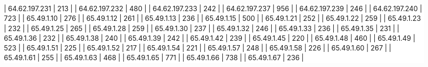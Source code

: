 | 64.62.197.231 | 213 |
| 64.62.197.232 | 480 |
| 64.62.197.233 | 242 |
| 64.62.197.237 | 956 |
| 64.62.197.239 | 246 |
| 64.62.197.240 | 723 |
| 65.49.1.10 | 276 |
| 65.49.1.12 | 261 |
| 65.49.1.13 | 236 |
| 65.49.1.15 | 500 |
| 65.49.1.21 | 252 |
| 65.49.1.22 | 259 |
| 65.49.1.23 | 232 |
| 65.49.1.25 | 265 |
| 65.49.1.28 | 259 |
| 65.49.1.30 | 237 |
| 65.49.1.32 | 246 |
| 65.49.1.33 | 236 |
| 65.49.1.35 | 231 |
| 65.49.1.36 | 232 |
| 65.49.1.38 | 240 |
| 65.49.1.39 | 242 |
| 65.49.1.42 | 239 |
| 65.49.1.45 | 220 |
| 65.49.1.48 | 460 |
| 65.49.1.49 | 523 |
| 65.49.1.51 | 225 |
| 65.49.1.52 | 217 |
| 65.49.1.54 | 221 |
| 65.49.1.57 | 248 |
| 65.49.1.58 | 226 |
| 65.49.1.60 | 267 |
| 65.49.1.61 | 255 |
| 65.49.1.63 | 468 |
| 65.49.1.65 | 771 |
| 65.49.1.66 | 738 |
| 65.49.1.67 | 236 |